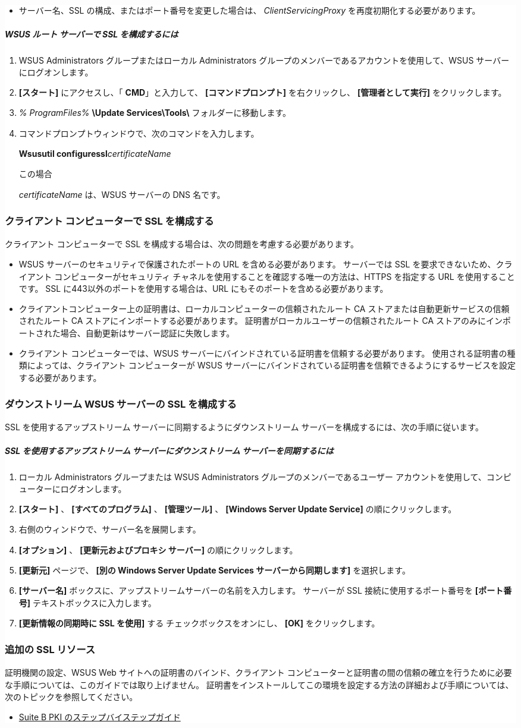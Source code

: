 -   サーバー名、SSL の構成、またはポート番号を変更した場合は、 *ClientServicingProxy* を再度初期化する必要があります。

##### <a name="to-configure-ssl-on-the-wsus-root-server"></a>WSUS ルート サーバーで SSL を構成するには

1.  WSUS Administrators グループまたはローカル Administrators グループのメンバーであるアカウントを使用して、WSUS サーバーにログオンします。

2.  **[スタート]** にアクセスし、「 **CMD**」と入力して、 **[コマンドプロンプト]** を右クリックし、 **[管理者として実行]** をクリックします。

3.  _% ProgramFiles%_ **\\Update Services\\Tools\\** フォルダーに移動します。

4.  コマンドプロンプトウィンドウで、次のコマンドを入力します。

    **Wsusutil configuressl**_certificateName_

    この場合

    *certificateName* は、WSUS サーバーの DNS 名です。

### <a name="configure-ssl-on-client-computers"></a>クライアント コンピューターで SSL を構成する
クライアント コンピューターで SSL を構成する場合は、次の問題を考慮する必要があります。

-   WSUS サーバーのセキュリティで保護されたポートの URL を含める必要があります。 サーバーでは SSL を要求できないため、クライアント コンピューターがセキュリティ チャネルを使用することを確認する唯一の方法は、HTTPS を指定する URL を使用することです。 SSL に443以外のポートを使用する場合は、URL にもそのポートを含める必要があります。

-   クライアントコンピューター上の証明書は、ローカルコンピューターの信頼されたルート CA ストアまたは自動更新サービスの信頼されたルート CA ストアにインポートする必要があります。 証明書がローカルユーザーの信頼されたルート CA ストアのみにインポートされた場合、自動更新はサーバー認証に失敗します。

-   クライアント コンピューターでは、WSUS サーバーにバインドされている証明書を信頼する必要があります。 使用される証明書の種類によっては、クライアント コンピューターが WSUS サーバーにバインドされている証明書を信頼できるようにするサービスを設定する必要があります。

### <a name="configure-ssl-for-downstream-wsus-servers"></a>ダウンストリーム WSUS サーバーの SSL を構成する
SSL を使用するアップストリーム サーバーに同期するようにダウンストリーム サーバーを構成するには、次の手順に従います。

##### <a name="to-synchronize-a-downstream-server-to-an-upstream-server-that-uses-ssl"></a>SSL を使用するアップストリーム サーバーにダウンストリーム サーバーを同期するには

1.  ローカル Administrators グループまたは WSUS Administrators グループのメンバーであるユーザー アカウントを使用して、コンピューターにログオンします。

2.  **[スタート]** 、 **[すべてのプログラム]** 、 **[管理ツール]** 、 **[Windows Server Update Service]** の順にクリックします。

3.  右側のウィンドウで、サーバー名を展開します。

4.  **[オプション]** 、 **[更新元およびプロキシ サーバー]** の順にクリックします。

5.  **[更新元]** ページで、 **[別の Windows Server Update Services サーバーから同期します]** を選択します。

6.  **[サーバー名]** ボックスに、アップストリームサーバーの名前を入力します。 サーバーが SSL 接続に使用するポート番号を **[ポート番号]** テキストボックスに入力します。

7.  **[更新情報の同期時に SSL を使用]** する チェックボックスをオンにし、 **[OK]** をクリックします。

### <a name="additional-ssl-resources"></a>追加の SSL リソース
証明機関の設定、WSUS Web サイトへの証明書のバインド、クライアント コンピューターと証明書の間の信頼の確立を行うために必要な手順については、このガイドでは取り上げません。 証明書をインストールしてこの環境を設定する方法の詳細および手順については、次のトピックを参照してください。

-   [Suite B PKI のステップバイステップガイド](https://go.microsoft.com/fwlink/?LinkID=203858)

